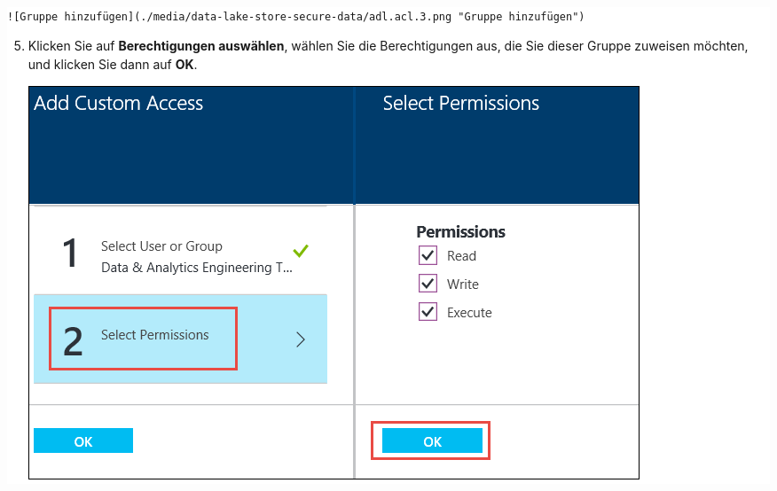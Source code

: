 	![Gruppe hinzufügen](./media/data-lake-store-secure-data/adl.acl.3.png "Gruppe hinzufügen")

5. Klicken Sie auf **Berechtigungen auswählen**, wählen Sie die Berechtigungen aus, die Sie dieser Gruppe zuweisen möchten, und klicken Sie dann auf **OK**.

	![Berechtigungen für Gruppe zuweisen](./media/data-lake-store-secure-data/adl.acl.4.png "Berechtigungen für Gruppe zuweisen")
